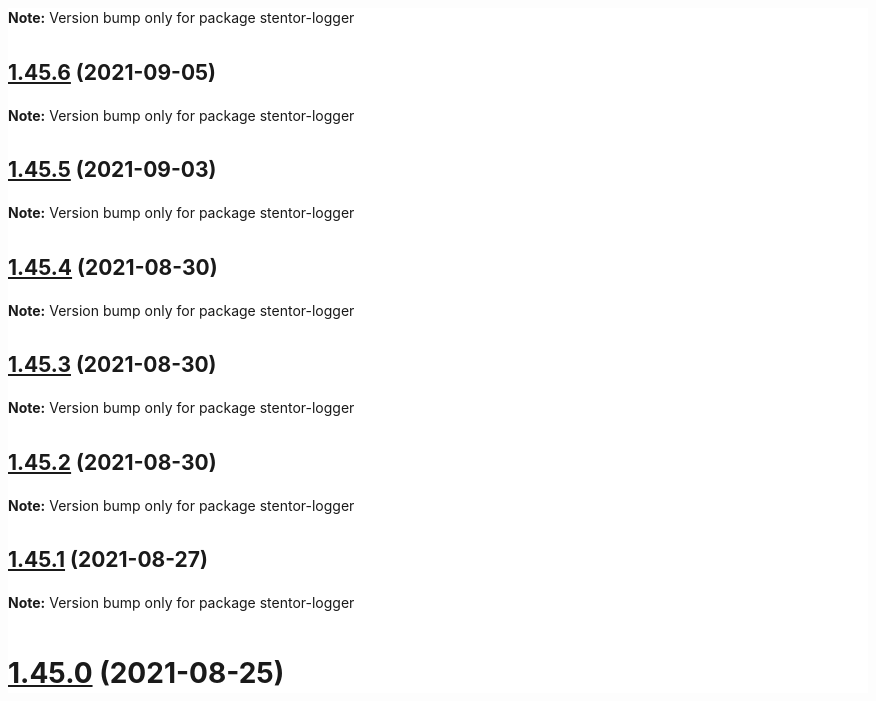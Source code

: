 **Note:** Version bump only for package stentor-logger





## [1.45.6](https://github.com/stentorium/stentor/compare/v1.45.5...v1.45.6) (2021-09-05)

**Note:** Version bump only for package stentor-logger





## [1.45.5](https://github.com/stentorium/stentor/compare/v1.45.4...v1.45.5) (2021-09-03)

**Note:** Version bump only for package stentor-logger





## [1.45.4](https://github.com/stentorium/stentor/compare/v1.45.3...v1.45.4) (2021-08-30)

**Note:** Version bump only for package stentor-logger





## [1.45.3](https://github.com/stentorium/stentor/compare/v1.45.2...v1.45.3) (2021-08-30)

**Note:** Version bump only for package stentor-logger





## [1.45.2](https://github.com/stentorium/stentor/compare/v1.45.1...v1.45.2) (2021-08-30)

**Note:** Version bump only for package stentor-logger





## [1.45.1](https://github.com/stentorium/stentor/compare/v1.45.0...v1.45.1) (2021-08-27)

**Note:** Version bump only for package stentor-logger





# [1.45.0](https://github.com/stentorium/stentor/compare/v1.44.7...v1.45.0) (2021-08-25)
